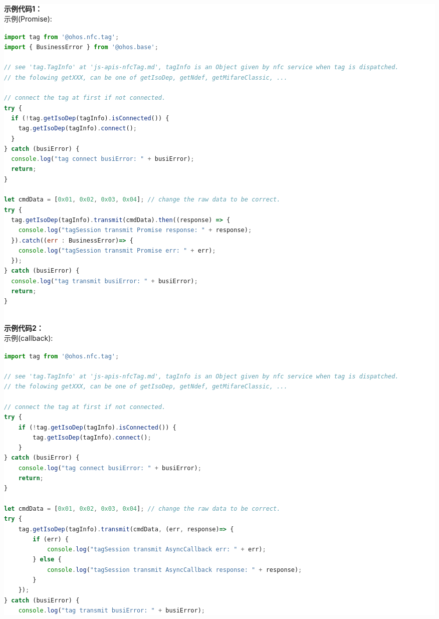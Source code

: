  **示例代码1：**   
示例(Promise):  
```js    
import tag from '@ohos.nfc.tag';  
import { BusinessError } from '@ohos.base';  
  
// see 'tag.TagInfo' at 'js-apis-nfcTag.md', tagInfo is an Object given by nfc service when tag is dispatched.  
// the folowing getXXX, can be one of getIsoDep, getNdef, getMifareClassic, ...  
  
// connect the tag at first if not connected.  
try {  
  if (!tag.getIsoDep(tagInfo).isConnected()) {  
    tag.getIsoDep(tagInfo).connect();  
  }  
} catch (busiError) {  
  console.log("tag connect busiError: " + busiError);  
  return;  
}  
  
let cmdData = [0x01, 0x02, 0x03, 0x04]; // change the raw data to be correct.  
try {  
  tag.getIsoDep(tagInfo).transmit(cmdData).then((response) => {  
    console.log("tagSession transmit Promise response: " + response);  
  }).catch((err : BusinessError)=> {  
    console.log("tagSession transmit Promise err: " + err);  
  });  
} catch (busiError) {  
  console.log("tag transmit busiError: " + busiError);  
  return;  
}  
    
```    
  
    
 **示例代码2：**   
示例(callback):  
```js    
import tag from '@ohos.nfc.tag';  
  
// see 'tag.TagInfo' at 'js-apis-nfcTag.md', tagInfo is an Object given by nfc service when tag is dispatched.  
// the folowing getXXX, can be one of getIsoDep, getNdef, getMifareClassic, ...  
  
// connect the tag at first if not connected.  
try {  
    if (!tag.getIsoDep(tagInfo).isConnected()) {  
        tag.getIsoDep(tagInfo).connect();  
    }  
} catch (busiError) {  
    console.log("tag connect busiError: " + busiError);  
    return;  
}  
  
let cmdData = [0x01, 0x02, 0x03, 0x04]; // change the raw data to be correct.  
try {  
    tag.getIsoDep(tagInfo).transmit(cmdData, (err, response)=> {  
        if (err) {  
            console.log("tagSession transmit AsyncCallback err: " + err);  
        } else {  
            console.log("tagSession transmit AsyncCallback response: " + response);  
        }  
    });  
} catch (busiError) {  
    console.log("tag transmit busiError: " + busiError);  
```